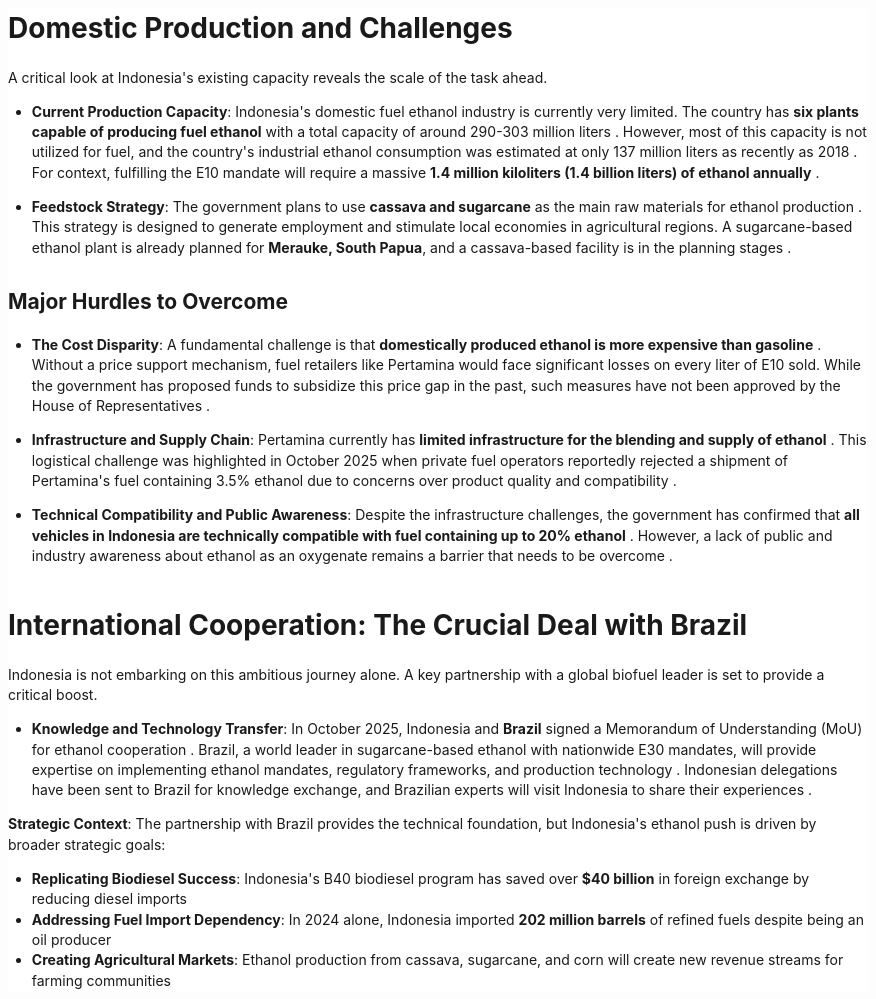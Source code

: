 # Domestic Production and Challenges

A critical look at Indonesia's existing capacity reveals the scale of the task ahead.

- **Current Production Capacity**: Indonesia's domestic fuel ethanol industry is currently very limited. The country has **six plants capable of producing fuel ethanol** with a total capacity of around 290-303 million liters . However, most of this capacity is not utilized for fuel, and the country's industrial ethanol consumption was estimated at only 137 million liters as recently as 2018 . For context, fulfilling the E10 mandate will require a massive **1.4 million kiloliters (1.4 billion liters) of ethanol annually** .

- **Feedstock Strategy**: The government plans to use **cassava and sugarcane** as the main raw materials for ethanol production . This strategy is designed to generate employment and stimulate local economies in agricultural regions. A sugarcane-based ethanol plant is already planned for **Merauke, South Papua**, and a cassava-based facility is in the planning stages .

## Major Hurdles to Overcome

- **The Cost Disparity**: A fundamental challenge is that **domestically produced ethanol is more expensive than gasoline** . Without a price support mechanism, fuel retailers like Pertamina would face significant losses on every liter of E10 sold. While the government has proposed funds to subsidize this price gap in the past, such measures have not been approved by the House of Representatives .

- **Infrastructure and Supply Chain**: Pertamina currently has **limited infrastructure for the blending and supply of ethanol** . This logistical challenge was highlighted in October 2025 when private fuel operators reportedly rejected a shipment of Pertamina's fuel containing 3.5% ethanol due to concerns over product quality and compatibility .

- **Technical Compatibility and Public Awareness**: Despite the infrastructure challenges, the government has confirmed that **all vehicles in Indonesia are technically compatible with fuel containing up to 20% ethanol** . However, a lack of public and industry awareness about ethanol as an oxygenate remains a barrier that needs to be overcome .

# International Cooperation: The Crucial Deal with Brazil

Indonesia is not embarking on this ambitious journey alone. A key partnership with a global biofuel leader is set to provide a critical boost.

- **Knowledge and Technology Transfer**: In October 2025, Indonesia and **Brazil** signed a Memorandum of Understanding (MoU) for ethanol cooperation . Brazil, a world leader in sugarcane-based ethanol with nationwide E30 mandates, will provide expertise on implementing ethanol mandates, regulatory frameworks, and production technology . Indonesian delegations have been sent to Brazil for knowledge exchange, and Brazilian experts will visit Indonesia to share their experiences .

**Strategic Context**: The partnership with Brazil provides the technical foundation, but Indonesia's ethanol push is driven by broader strategic goals:
- **Replicating Biodiesel Success**: Indonesia's B40 biodiesel program has saved over **$40 billion** in foreign exchange by reducing diesel imports
- **Addressing Fuel Import Dependency**: In 2024 alone, Indonesia imported **202 million barrels** of refined fuels despite being an oil producer
- **Creating Agricultural Markets**: Ethanol production from cassava, sugarcane, and corn will create new revenue streams for farming communities
